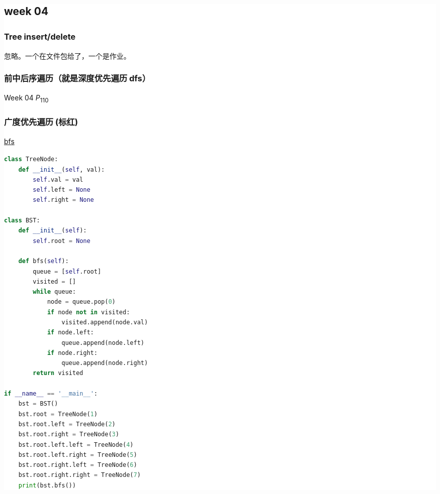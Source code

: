

## week 04

### Tree insert/delete

忽略。一个在文件包给了，一个是作业。



### 前中后序遍历（就是深度优先遍历 dfs）

Week 04 $P_{110}$ 



### 广度优先遍历 (标红)



[bfs](https://bougiemoonintaurus.com/zh/Advanced_Algorithms/Week0405.html#_3-%E5%B9%BF%E5%BA%A6%E9%81%8D%E5%8E%86%E5%92%8C%E6%B7%B1%E5%BA%A6%E9%81%8D%E5%8E%86)

```python
class TreeNode:
    def __init__(self, val):
        self.val = val
        self.left = None
        self.right = None

class BST:
    def __init__(self):
        self.root = None

    def bfs(self):
        queue = [self.root]
        visited = []
        while queue:
            node = queue.pop(0)
            if node not in visited:
                visited.append(node.val)
            if node.left:
                queue.append(node.left)
            if node.right:
                queue.append(node.right)
        return visited

if __name__ == '__main__':
    bst = BST()
    bst.root = TreeNode(1)
    bst.root.left = TreeNode(2)
    bst.root.right = TreeNode(3)
    bst.root.left.left = TreeNode(4)
    bst.root.left.right = TreeNode(5)
    bst.root.right.left = TreeNode(6)
    bst.root.right.right = TreeNode(7)
    print(bst.bfs())
```
